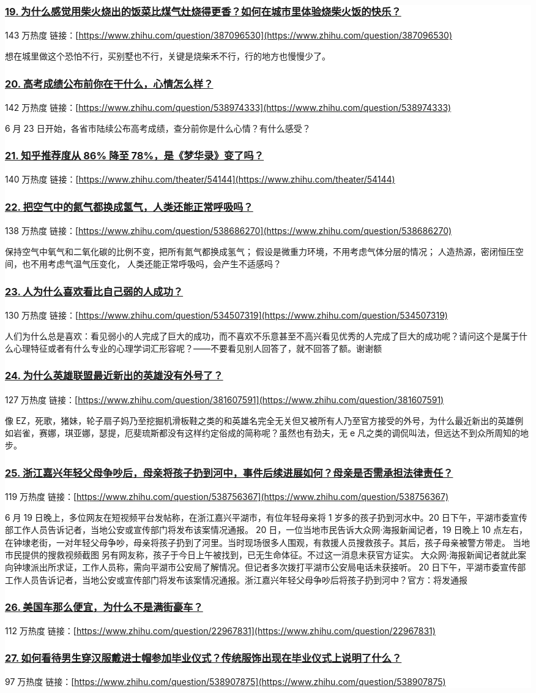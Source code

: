 ### [19. 为什么感觉用柴火烧出的饭菜比煤气灶烧得更香？如何在城市里体验烧柴火饭的快乐？](https://www.zhihu.com/question/387096530)
143 万热度 链接：[https://www.zhihu.com/question/387096530](https://www.zhihu.com/question/387096530)

想在城里做这个恐怕不行，买别墅也不行，关键是烧柴禾不行，行的地方也慢慢少了。

### [20. 高考成绩公布前你在干什么，心情怎么样？](https://www.zhihu.com/question/538974333)
142 万热度 链接：[https://www.zhihu.com/question/538974333](https://www.zhihu.com/question/538974333)

6 月 23 日开始，各省市陆续公布高考成绩，查分前你是什么心情？有什么感受？

### [21. 知乎推荐度从 86% 降至 78%，是《梦华录》变了吗？](https://www.zhihu.com/theater/54144)
140 万热度 链接：[https://www.zhihu.com/theater/54144](https://www.zhihu.com/theater/54144)



### [22. 把空气中的氮气都换成氢气，人类还能正常呼吸吗？](https://www.zhihu.com/question/538686270)
138 万热度 链接：[https://www.zhihu.com/question/538686270](https://www.zhihu.com/question/538686270)

保持空气中氧气和二氧化碳的比例不变，把所有氮气都换成氢气； 假设是微重力环境，不用考虑气体分层的情况； 人造热源，密闭恒压空间，也不用考虑气温气压变化， 人类还能正常呼吸吗，会产生不适感吗？

### [23. 人为什么喜欢看比自己弱的人成功？](https://www.zhihu.com/question/534507319)
130 万热度 链接：[https://www.zhihu.com/question/534507319](https://www.zhihu.com/question/534507319)

人们为什么总是喜欢：看见弱小的人完成了巨大的成功，而不喜欢不乐意甚至不高兴看见优秀的人完成了巨大的成功呢？请问这个是属于什么心理特征或者有什么专业的心理学词汇形容呢？——不要看见别人回答了，就不回答了额。谢谢额

### [24. 为什么英雄联盟最近新出的英雄没有外号了？](https://www.zhihu.com/question/381607591)
127 万热度 链接：[https://www.zhihu.com/question/381607591](https://www.zhihu.com/question/381607591)

像 EZ，死歌，猪妹，轮子扇子妈乃至挖掘机滑板鞋之类的和英雄名完全无关但又被所有人乃至官方接受的外号，为什么最近新出的英雄例如岩雀，赛娜，琪亚娜，瑟提，厄斐琉斯都没有这样约定俗成的简称呢？虽然也有劲夫，无 e 凡之类的调侃叫法，但远达不到众所周知的地步。

### [25. 浙江嘉兴年轻父母争吵后，母亲将孩子扔到河中，事件后续进展如何？母亲是否需承担法律责任？](https://www.zhihu.com/question/538756367)
119 万热度 链接：[https://www.zhihu.com/question/538756367](https://www.zhihu.com/question/538756367)

6 月 19 日晚上，多位网友在短视频平台发帖称，在浙江嘉兴平湖市，有位年轻母亲将 1 岁多的孩子扔到河水中。20 日下午，平湖市委宣传部工作人员告诉记者，当地公安或宣传部门将发布该案情况通报。 20 日，一位当地市民告诉大众网·海报新闻记者，19 日晚上 10 点左右，在钟埭老街，一对年轻父母争吵，母亲将孩子扔到了河里。当时现场很多人围观，有救援人员搜救孩子。其后，孩子母亲被警方带走。 当地市民提供的搜救视频截图 另有网友称，孩子于今日上午被找到，已无生命体征。不过这一消息未获官方证实。 大众网·海报新闻记者就此案向钟埭派出所求证，工作人员称，需向平湖市公安局了解情况。但记者多次拨打平湖市公安局电话未获接听。 20 日下午，平湖市委宣传部工作人员告诉记者，当地公安或宣传部门将发布该案情况通报。浙江嘉兴年轻父母争吵后将孩子扔到河中？官方：将发通报

### [26. 美国车那么便宜，为什么不是满街豪车？](https://www.zhihu.com/question/22967831)
112 万热度 链接：[https://www.zhihu.com/question/22967831](https://www.zhihu.com/question/22967831)



### [27. 如何看待男生穿汉服戴进士帽参加毕业仪式？传统服饰出现在毕业仪式上说明了什么？](https://www.zhihu.com/question/538907875)
97 万热度 链接：[https://www.zhihu.com/question/538907875](https://www.zhihu.com/question/538907875)
